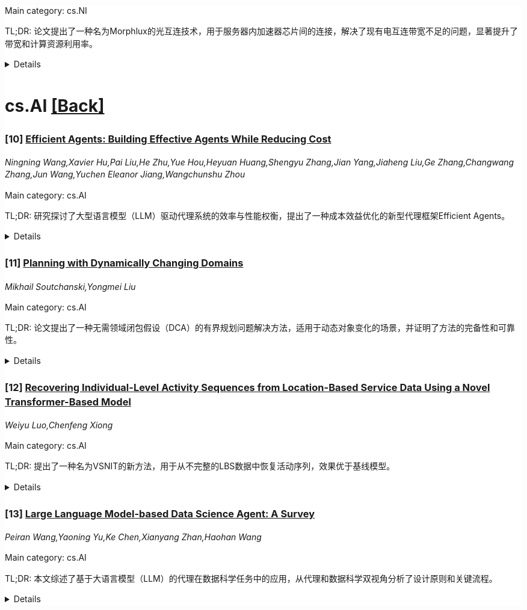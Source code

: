 Main category: cs.NI

TL;DR: 论文提出了一种名为Morphlux的光互连技术，用于服务器内加速器芯片间的连接，解决了现有电互连带宽不足的问题，显著提升了带宽和计算资源利用率。


<details><summary>Details</summary></details>


<div id='cs.AI'></div>

# cs.AI [[Back]](#toc)

### [10] [Efficient Agents: Building Effective Agents While Reducing Cost](https://arxiv.org/abs/2508.02694)
*Ningning Wang,Xavier Hu,Pai Liu,He Zhu,Yue Hou,Heyuan Huang,Shengyu Zhang,Jian Yang,Jiaheng Liu,Ge Zhang,Changwang Zhang,Jun Wang,Yuchen Eleanor Jiang,Wangchunshu Zhou*

Main category: cs.AI

TL;DR: 研究探讨了大型语言模型（LLM）驱动代理系统的效率与性能权衡，提出了一种成本效益优化的新型代理框架Efficient Agents。


<details><summary>Details</summary></details>


### [11] [Planning with Dynamically Changing Domains](https://arxiv.org/abs/2508.02697)
*Mikhail Soutchanski,Yongmei Liu*

Main category: cs.AI

TL;DR: 论文提出了一种无需领域闭包假设（DCA）的有界规划问题解决方法，适用于动态对象变化的场景，并证明了方法的完备性和可靠性。


<details><summary>Details</summary></details>


### [12] [Recovering Individual-Level Activity Sequences from Location-Based Service Data Using a Novel Transformer-Based Model](https://arxiv.org/abs/2508.02734)
*Weiyu Luo,Chenfeng Xiong*

Main category: cs.AI

TL;DR: 提出了一种名为VSNIT的新方法，用于从不完整的LBS数据中恢复活动序列，效果优于基线模型。


<details><summary>Details</summary></details>


### [13] [Large Language Model-based Data Science Agent: A Survey](https://arxiv.org/abs/2508.02744)
*Peiran Wang,Yaoning Yu,Ke Chen,Xianyang Zhan,Haohan Wang*

Main category: cs.AI

TL;DR: 本文综述了基于大语言模型（LLM）的代理在数据科学任务中的应用，从代理和数据科学双视角分析了设计原则和关键流程。


<details><summary>Details</summary></details>
